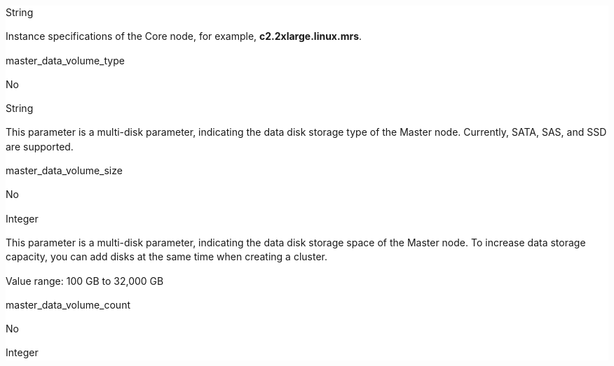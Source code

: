 <td class="cellrowborder" valign="top" width="25%" headers="mcps1.2.5.1.3 "><p id="aa5272848817f4c65a9af69ac02779280"><a name="aa5272848817f4c65a9af69ac02779280"></a><a name="aa5272848817f4c65a9af69ac02779280"></a>String</p>
</td>
<td class="cellrowborder" valign="top" width="25%" headers="mcps1.2.5.1.4 "><p id="a702e3567369646a4a0851f7b1b2312d4"><a name="a702e3567369646a4a0851f7b1b2312d4"></a><a name="a702e3567369646a4a0851f7b1b2312d4"></a>Instance specifications of the Core node, for example, <strong id="b84200576562"><a name="b84200576562"></a><a name="b84200576562"></a>c2.2xlarge.linux.mrs</strong>. </p>
</td>
</tr>
<tr id="row15985182115134"><td class="cellrowborder" valign="top" width="25%" headers="mcps1.2.5.1.1 "><p id="ae44d1b265f134f71b6e61f1735d2c69f"><a name="ae44d1b265f134f71b6e61f1735d2c69f"></a><a name="ae44d1b265f134f71b6e61f1735d2c69f"></a>master_data_volume_type</p>
</td>
<td class="cellrowborder" valign="top" width="25%" headers="mcps1.2.5.1.2 "><p id="a5fd10cc3570a47ff88cee60405d48491"><a name="a5fd10cc3570a47ff88cee60405d48491"></a><a name="a5fd10cc3570a47ff88cee60405d48491"></a>No</p>
</td>
<td class="cellrowborder" valign="top" width="25%" headers="mcps1.2.5.1.3 "><p id="adb55e4760f5640ab902c6ac3d150dd6a"><a name="adb55e4760f5640ab902c6ac3d150dd6a"></a><a name="adb55e4760f5640ab902c6ac3d150dd6a"></a>String</p>
</td>
<td class="cellrowborder" valign="top" width="25%" headers="mcps1.2.5.1.4 "><p id="acc9bcc4411864783a083da1ed7f9ee17"><a name="acc9bcc4411864783a083da1ed7f9ee17"></a><a name="acc9bcc4411864783a083da1ed7f9ee17"></a>This parameter is a multi-disk parameter, indicating the data disk storage type of the Master node. Currently, SATA, SAS, and SSD are supported.</p>
</td>
</tr>
<tr id="row89471759171611"><td class="cellrowborder" valign="top" width="25%" headers="mcps1.2.5.1.1 "><p id="aadd2460a64ca43639f4e4438ff7bf2f4"><a name="aadd2460a64ca43639f4e4438ff7bf2f4"></a><a name="aadd2460a64ca43639f4e4438ff7bf2f4"></a>master_data_volume_size</p>
</td>
<td class="cellrowborder" valign="top" width="25%" headers="mcps1.2.5.1.2 "><p id="aa3a7e247ed354f94b041802e60778266"><a name="aa3a7e247ed354f94b041802e60778266"></a><a name="aa3a7e247ed354f94b041802e60778266"></a>No</p>
</td>
<td class="cellrowborder" valign="top" width="25%" headers="mcps1.2.5.1.3 "><p id="affe454d2af9346738267d1f837a5c0e1"><a name="affe454d2af9346738267d1f837a5c0e1"></a><a name="affe454d2af9346738267d1f837a5c0e1"></a>Integer</p>
</td>
<td class="cellrowborder" valign="top" width="25%" headers="mcps1.2.5.1.4 "><p id="a5be89321ff3c4d969f8298e366696d99"><a name="a5be89321ff3c4d969f8298e366696d99"></a><a name="a5be89321ff3c4d969f8298e366696d99"></a>This parameter is a multi-disk parameter, indicating the data disk storage space of the Master node. To increase data storage capacity, you can add disks at the same time when creating a cluster.</p>
<p id="a6efed07980e5480b82a5eac9764441db"><a name="a6efed07980e5480b82a5eac9764441db"></a><a name="a6efed07980e5480b82a5eac9764441db"></a>Value range: 100 GB to 32,000 GB</p>
</td>
</tr>
<tr id="row182961309174"><td class="cellrowborder" valign="top" width="25%" headers="mcps1.2.5.1.1 "><p id="a981882a6502848dfb5ca8a68e3dcfaa5"><a name="a981882a6502848dfb5ca8a68e3dcfaa5"></a><a name="a981882a6502848dfb5ca8a68e3dcfaa5"></a>master_data_volume_count</p>
</td>
<td class="cellrowborder" valign="top" width="25%" headers="mcps1.2.5.1.2 "><p id="a128dd5f655374031a730ff57b11e356e"><a name="a128dd5f655374031a730ff57b11e356e"></a><a name="a128dd5f655374031a730ff57b11e356e"></a>No</p>
</td>
<td class="cellrowborder" valign="top" width="25%" headers="mcps1.2.5.1.3 "><p id="a275bbeb1cb7241f49ef5074df0fcd030"><a name="a275bbeb1cb7241f49ef5074df0fcd030"></a><a name="a275bbeb1cb7241f49ef5074df0fcd030"></a>Integer</p>
</td>